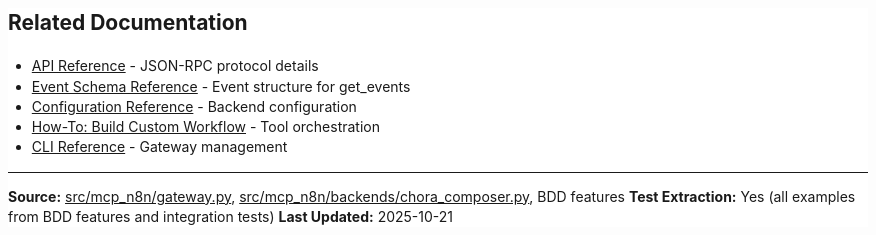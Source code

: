 
## Related Documentation

- [API Reference](api.md) - JSON-RPC protocol details
- [Event Schema Reference](event-schema.md) - Event structure for get_events
- [Configuration Reference](configuration.md) - Backend configuration
- [How-To: Build Custom Workflow](../how-to/build-custom-workflow.md) - Tool orchestration
- [CLI Reference](cli-reference.md) - Gateway management

---

**Source:** [src/mcp_n8n/gateway.py](../../src/mcp_n8n/gateway.py), [src/mcp_n8n/backends/chora_composer.py](../../src/mcp_n8n/backends/chora_composer.py), BDD features
**Test Extraction:** Yes (all examples from BDD features and integration tests)
**Last Updated:** 2025-10-21
